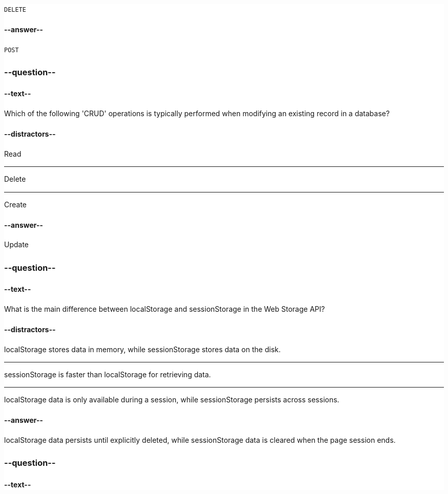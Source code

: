 
`DELETE`

#### --answer--

`POST`

### --question--

#### --text--

Which of the following 'CRUD' operations is typically performed when modifying an existing record in a database?

#### --distractors--

Read

---

Delete

---

Create

#### --answer--

Update

### --question--

#### --text--

What is the main difference between localStorage and sessionStorage in the Web Storage API?

#### --distractors--

localStorage stores data in memory, while sessionStorage stores data on the disk.

---

sessionStorage is faster than localStorage for retrieving data.

---

localStorage data is only available during a session, while sessionStorage persists across sessions.

#### --answer--

localStorage data persists until explicitly deleted, while sessionStorage data is cleared when the page session ends.

### --question--

#### --text--
